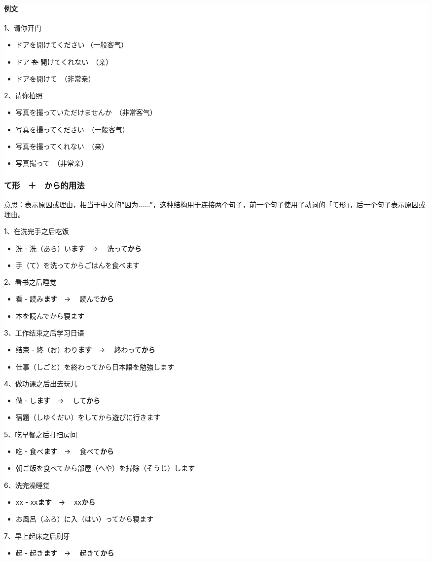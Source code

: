
#### 例文

1、请你开门

 - ドアを開けてください （一般客气） 

 - ドア ~~を~~ 開けてくれない　（亲）

 - ドア~~を~~開けて　（非常亲）

2、请你拍照

 - 写真を撮っていただけませんか　（非常客气）

 - 写真を撮ってください　（一般客气）

 - 写真~~を~~撮ってくれない　（亲）

 - 写真撮って　（非常亲）
 
### て形　＋　から的用法

意思：表示原因或理由，相当于中文的“因为……”，这种结构用于连接两个句子，前一个句子使用了动词的「て形」，后一个句子表示原因或理由。

1、在洗完手之后吃饭

  - 洗 - 洗（あら）い**ます**　→ 　洗って**から**

  - 手（て）を洗ってからごはんを食べます

2、看书之后睡觉

  - 看 - 読み**ます**　→ 　読んで**から**

  - 本を読んでから寝ます

3、工作结束之后学习日语

  - 结束 - 終（お）わり**ます**　→ 　終わって**から**

  - 仕事（しごと）を終わってから日本語を勉強します

4、做功课之后出去玩儿

  - 做 - し**ます**　→ 　して**から**

  - 宿題（しゆくだい）をしてから遊びに行きます

5、吃早餐之后打扫房间

  - 吃 - 食べ**ます**　→ 　食べて**から**

  - 朝ご飯を食べてから部屋（へや）を掃除（そうじ）します

6、洗完澡睡觉

  - xx - xx**ます**　→ 　xx**から**

  - お風呂（ふろ）に入（はい）ってから寝ます

7、早上起床之后刷牙

  - 起 - 起き**ます**　→ 　起きて**から**
